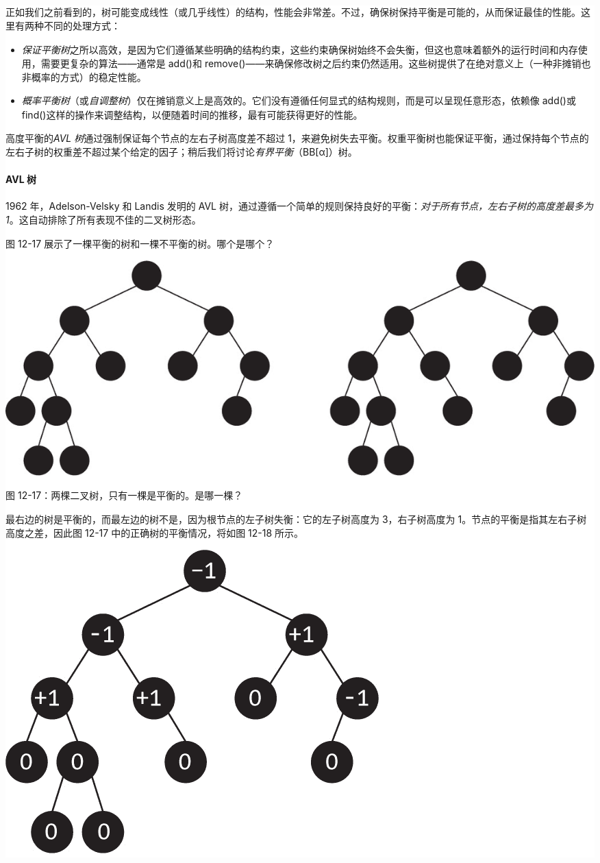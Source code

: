 正如我们之前看到的，树可能变成线性（或几乎线性）的结构，性能会非常差。不过，确保树保持平衡是可能的，从而保证最佳的性能。这里有两种不同的处理方式：

+   *保证平衡树*之所以高效，是因为它们遵循某些明确的结构约束，这些约束确保树始终不会失衡，但这也意味着额外的运行时间和内存使用，需要更复杂的算法——通常是 add()和 remove()——来确保修改树之后约束仍然适用。这些树提供了在绝对意义上（一种非摊销也非概率的方式）的稳定性能。

+   *概率平衡树*（或*自调整树*）仅在摊销意义上是高效的。它们没有遵循任何显式的结构规则，而是可以呈现任意形态，依赖像 add()或 find()这样的操作来调整结构，以便随着时间的推移，最有可能获得更好的性能。

高度平衡的*AVL 树*通过强制保证每个节点的左右子树高度差不超过 1，来避免树失去平衡。权重平衡树也能保证平衡，通过保持每个节点的左右子树的权重差不超过某个给定的因子；稍后我们将讨论*有界平衡*（BB[α]）树。

#### AVL 树

1962 年，Adelson-Velsky 和 Landis 发明的 AVL 树，通过遵循一个简单的规则保持良好的平衡：*对于所有节点，左右子树的高度差最多为 1*。这自动排除了所有表现不佳的二叉树形态。

图 12-17 展示了一棵平衡的树和一棵不平衡的树。哪个是哪个？

![](img/Figure12-17.jpg)

图 12-17：两棵二叉树，只有一棵是平衡的。是哪一棵？

最右边的树是平衡的，而最左边的树不是，因为根节点的左子树失衡：它的左子树高度为 3，右子树高度为 1。节点的平衡是指其左右子树高度之差，因此图 12-17 中的正确树的平衡情况，将如图 12-18 所示。

![](img/Figure12-18.jpg)
